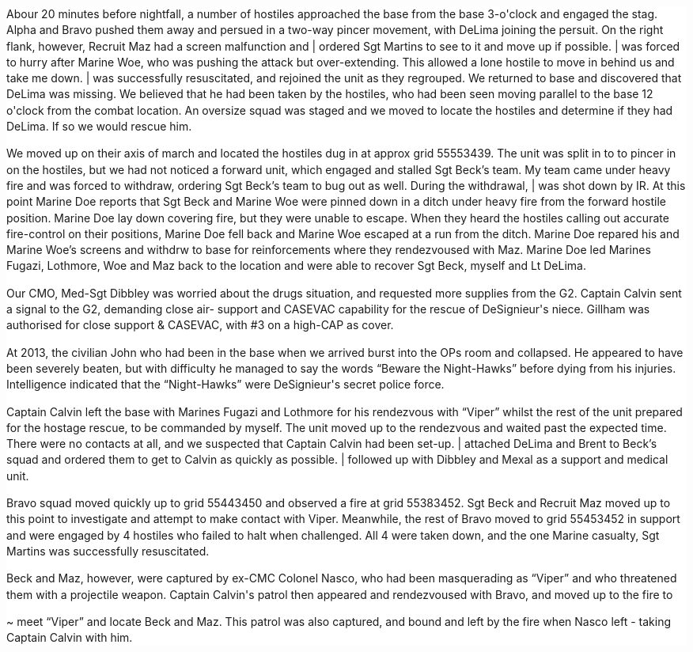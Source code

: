 Abour 20 minutes before nightfall, a number of hostiles approached the base from the
base 3-o'clock and engaged the stag. Alpha and Bravo pushed them away and persued
in a two-way pincer movement, with DeLima joining the persuit. On the right flank,
however, Recruit Maz had a screen malfunction and | ordered Sgt Martins to see to it
and move up if possible. | was forced to hurry after Marine Woe, who was pushing the
attack but over-extending. This allowed a lone hostile to move in behind us and take me
down. | was successfully resuscitated, and rejoined the unit as they regrouped. We
returned to base and discovered that DeLima was missing. We believed that he had
been taken by the hostiles, who had been seen moving parallel to the base 12 o'clock
from the combat location. An oversize squad was staged and we moved to locate the
hostiles and determine if they had DeLima. If so we would rescue him.

We moved up on their axis of march and located the hostiles dug in at approx grid
55553439. The unit was split in to to pincer in on the hostiles, but we had not noticed a
forward unit, which engaged and stalled Sgt Beck’s team. My team came under heavy
fire and was forced to withdraw, ordering Sgt Beck’s team to bug out as well. During the
withdrawal, | was shot down by IR. At this point Marine Doe reports that Sgt Beck and
Marine Woe were pinned down in a ditch under heavy fire from the forward hostile
position. Marine Doe lay down covering fire, but they were unable to escape. When they
heard the hostiles calling out accurate fire-control on their positions, Marine Doe fell
back and Marine Woe escaped at a run from the ditch. Marine Doe repared his and
Marine Woe’s screens and withdrw to base for reinforcements where they
rendezvoused with Maz. Marine Doe led Marines Fugazi, Lothmore, Woe and Maz back
to the location and were able to recover Sgt Beck, myself and Lt DeLima.

Our CMO, Med-Sgt Dibbley was worried about the drugs situation, and requested more
supplies from the G2. Captain Calvin sent a signal to the G2, demanding close air-
support and CASEVAC capability for the rescue of DeSignieur's niece. Gillham was
authorised for close support & CASEVAC, with #3 on a high-CAP as cover.

At 2013, the civilian John who had been in the base when we arrived burst into the OPs
room and collapsed. He appeared to have been severely beaten, but with difficulty he
managed to say the words “Beware the Night-Hawks” before dying from his injuries.
Intelligence indicated that the “Night-Hawks” were DeSignieur's secret police force.

Captain Calvin left the base with Marines Fugazi and Lothmore for his rendezvous with
“Viper” whilst the rest of the unit prepared for the hostage rescue, to be commanded by
myself. The unit moved up to the rendezvous and waited past the expected time. There
were no contacts at all, and we suspected that Captain Calvin had been set-up. |
attached DeLima and Brent to Beck’s squad and ordered them to get to Calvin as
quickly as possible. | followed up with Dibbley and Mexal as a support and medical unit.

Bravo squad moved quickly up to grid 55443450 and observed a fire at grid 55383452.
Sgt Beck and Recruit Maz moved up to this point to investigate and attempt to make
contact with Viper. Meanwhile, the rest of Bravo moved to grid 55453452 in support and
were engaged by 4 hostiles who failed to halt when challenged. All 4 were taken down,
and the one Marine casualty, Sgt Martins was successfully resuscitated.

Beck and Maz, however, were captured by ex-CMC Colonel Nasco, who had been
masquerading as “Viper” and who threatened them with a projectile weapon. Captain
Calvin's patrol then appeared and rendezvoused with Bravo, and moved up to the fire to

~ meet “Viper” and locate Beck and Maz. This patrol was also captured, and bound and
left by the fire when Nasco left - taking Captain Calvin with him.
